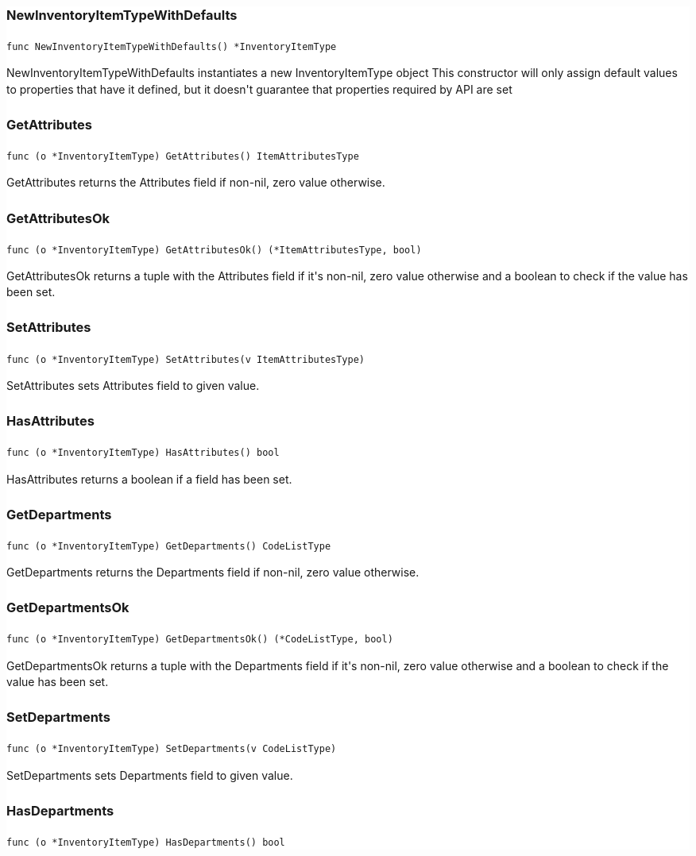 ### NewInventoryItemTypeWithDefaults

`func NewInventoryItemTypeWithDefaults() *InventoryItemType`

NewInventoryItemTypeWithDefaults instantiates a new InventoryItemType object
This constructor will only assign default values to properties that have it defined,
but it doesn't guarantee that properties required by API are set

### GetAttributes

`func (o *InventoryItemType) GetAttributes() ItemAttributesType`

GetAttributes returns the Attributes field if non-nil, zero value otherwise.

### GetAttributesOk

`func (o *InventoryItemType) GetAttributesOk() (*ItemAttributesType, bool)`

GetAttributesOk returns a tuple with the Attributes field if it's non-nil, zero value otherwise
and a boolean to check if the value has been set.

### SetAttributes

`func (o *InventoryItemType) SetAttributes(v ItemAttributesType)`

SetAttributes sets Attributes field to given value.

### HasAttributes

`func (o *InventoryItemType) HasAttributes() bool`

HasAttributes returns a boolean if a field has been set.

### GetDepartments

`func (o *InventoryItemType) GetDepartments() CodeListType`

GetDepartments returns the Departments field if non-nil, zero value otherwise.

### GetDepartmentsOk

`func (o *InventoryItemType) GetDepartmentsOk() (*CodeListType, bool)`

GetDepartmentsOk returns a tuple with the Departments field if it's non-nil, zero value otherwise
and a boolean to check if the value has been set.

### SetDepartments

`func (o *InventoryItemType) SetDepartments(v CodeListType)`

SetDepartments sets Departments field to given value.

### HasDepartments

`func (o *InventoryItemType) HasDepartments() bool`
